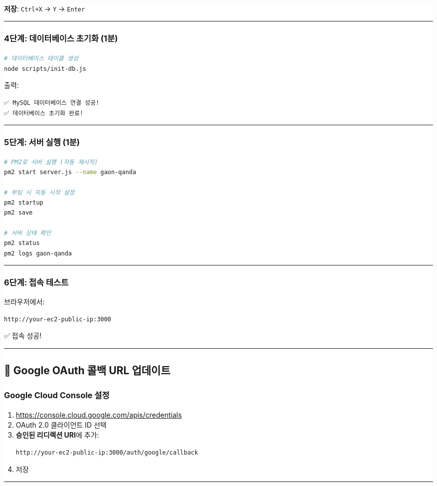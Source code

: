**저장**: `Ctrl+X` → `Y` → `Enter`

---

### 4단계: 데이터베이스 초기화 (1분)

```bash
# 데이터베이스 테이블 생성
node scripts/init-db.js
```

출력:
```
✅ MySQL 데이터베이스 연결 성공!
✅ 데이터베이스 초기화 완료!
```

---

### 5단계: 서버 실행 (1분)

```bash
# PM2로 서버 실행 (자동 재시작)
pm2 start server.js --name gaon-qanda

# 부팅 시 자동 시작 설정
pm2 startup
pm2 save

# 서버 상태 확인
pm2 status
pm2 logs gaon-qanda
```

---

### 6단계: 접속 테스트

브라우저에서:
```
http://your-ec2-public-ip:3000
```

✅ 접속 성공!

---

## 🔧 Google OAuth 콜백 URL 업데이트

### Google Cloud Console 설정

1. https://console.cloud.google.com/apis/credentials
2. OAuth 2.0 클라이언트 ID 선택
3. **승인된 리디렉션 URI**에 추가:
   ```
   http://your-ec2-public-ip:3000/auth/google/callback
   ```
4. 저장

---